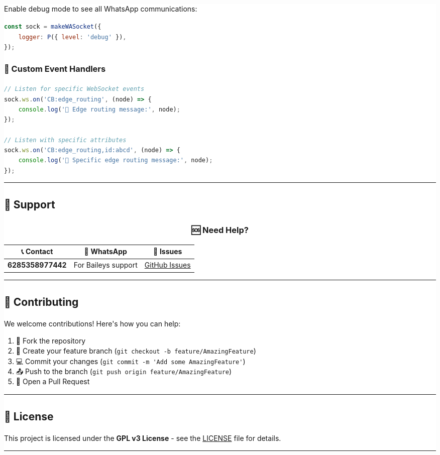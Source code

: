 Enable debug mode to see all WhatsApp communications:

```javascript
const sock = makeWASocket({
    logger: P({ level: 'debug' }),
});
```

### 🎯 Custom Event Handlers
```javascript
// Listen for specific WebSocket events
sock.ws.on('CB:edge_routing', (node) => {
    console.log('📡 Edge routing message:', node);
});

// Listen with specific attributes
sock.ws.on('CB:edge_routing,id:abcd', (node) => {
    console.log('🎯 Specific edge routing message:', node);
});
```

---

## 💬 Support

<div align="center">

### 🆘 Need Help?

| 📞 **Contact** | 💬 **WhatsApp** | 📧 **Issues** |
|:---:|:---:|:---:|
| **6285358977442** | For Baileys support | [GitHub Issues](https://github.com/owensdev1/baileys/issues) |

</div>

---

## 🤝 Contributing

We welcome contributions! Here's how you can help:

1. 🍴 Fork the repository
2. 🌟 Create your feature branch (`git checkout -b feature/AmazingFeature`)
3. 💻 Commit your changes (`git commit -m 'Add some AmazingFeature'`)
4. 📤 Push to the branch (`git push origin feature/AmazingFeature`)
5. 🔄 Open a Pull Request

---

## 📄 License

This project is licensed under the **GPL v3 License** - see the [LICENSE](LICENSE) file for details.

---